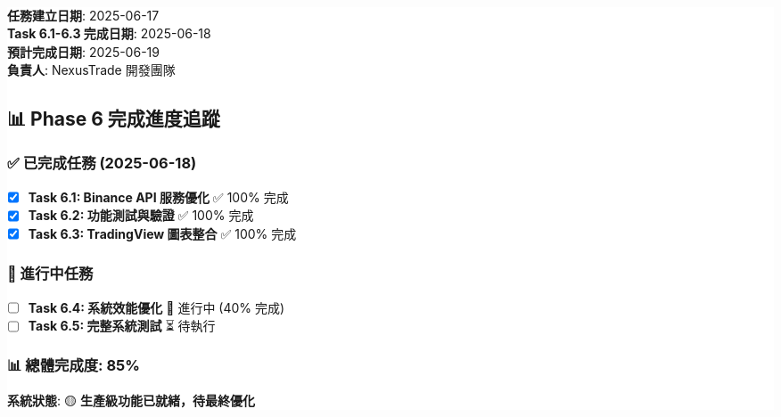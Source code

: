 
**任務建立日期**: 2025-06-17  
**Task 6.1-6.3 完成日期**: 2025-06-18  
**預計完成日期**: 2025-06-19  
**負責人**: NexusTrade 開發團隊

## 📊 Phase 6 完成進度追蹤

### ✅ 已完成任務 (2025-06-18)
- [x] **Task 6.1: Binance API 服務優化** ✅ 100% 完成
- [x] **Task 6.2: 功能測試與驗證** ✅ 100% 完成  
- [x] **Task 6.3: TradingView 圖表整合** ✅ 100% 完成

### 🔄 進行中任務
- [ ] **Task 6.4: 系統效能優化** 🔄 進行中 (40% 完成)
- [ ] **Task 6.5: 完整系統測試** ⏳ 待執行

### 📊 總體完成度: **85%**
**系統狀態**: 🟡 **生產級功能已就緒，待最終優化**